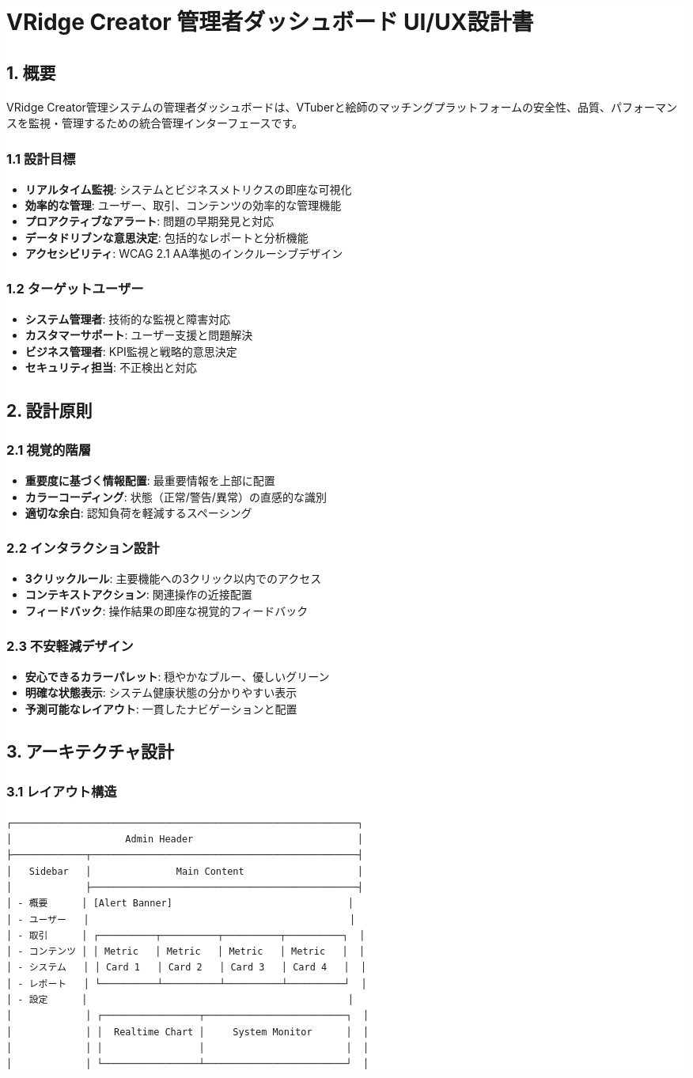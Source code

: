 # VRidge Creator 管理者ダッシュボード UI/UX設計書

## 1. 概要

VRidge Creator管理システムの管理者ダッシュボードは、VTuberと絵師のマッチングプラットフォームの安全性、品質、パフォーマンスを監視・管理するための統合管理インターフェースです。

### 1.1 設計目標

- **リアルタイム監視**: システムとビジネスメトリクスの即座な可視化
- **効率的な管理**: ユーザー、取引、コンテンツの効率的な管理機能
- **プロアクティブなアラート**: 問題の早期発見と対応
- **データドリブンな意思決定**: 包括的なレポートと分析機能
- **アクセシビリティ**: WCAG 2.1 AA準拠のインクルーシブデザイン

### 1.2 ターゲットユーザー

- **システム管理者**: 技術的な監視と障害対応
- **カスタマーサポート**: ユーザー支援と問題解決
- **ビジネス管理者**: KPI監視と戦略的意思決定
- **セキュリティ担当**: 不正検出と対応

## 2. 設計原則

### 2.1 視覚的階層

- **重要度に基づく情報配置**: 最重要情報を上部に配置
- **カラーコーディング**: 状態（正常/警告/異常）の直感的な識別
- **適切な余白**: 認知負荷を軽減するスペーシング

### 2.2 インタラクション設計

- **3クリックルール**: 主要機能への3クリック以内でのアクセス
- **コンテキストアクション**: 関連操作の近接配置
- **フィードバック**: 操作結果の即座な視覚的フィードバック

### 2.3 不安軽減デザイン

- **安心できるカラーパレット**: 穏やかなブルー、優しいグリーン
- **明確な状態表示**: システム健康状態の分かりやすい表示
- **予測可能なレイアウト**: 一貫したナビゲーションと配置

## 3. アーキテクチャ設計

### 3.1 レイアウト構造

```
┌─────────────────────────────────────────────────────────────┐
│                    Admin Header                             │
├─────────────┬───────────────────────────────────────────────┤
│   Sidebar   │               Main Content                    │
│             ├───────────────────────────────────────────────┤
│ - 概要      │ [Alert Banner]                               │
│ - ユーザー   │                                              │
│ - 取引      │ ┌──────────┬──────────┬──────────┬──────────┐  │
│ - コンテンツ │ │ Metric   │ Metric   │ Metric   │ Metric   │  │
│ - システム   │ │ Card 1   │ Card 2   │ Card 3   │ Card 4   │  │
│ - レポート   │ └──────────┴──────────┴──────────┴──────────┘  │
│ - 設定      │                                              │
│             │ ┌─────────────────┬─────────────────────────┐  │
│             │ │  Realtime Chart │     System Monitor      │  │
│             │ │                 │                         │  │
│             │ └─────────────────┴─────────────────────────┘  │
```